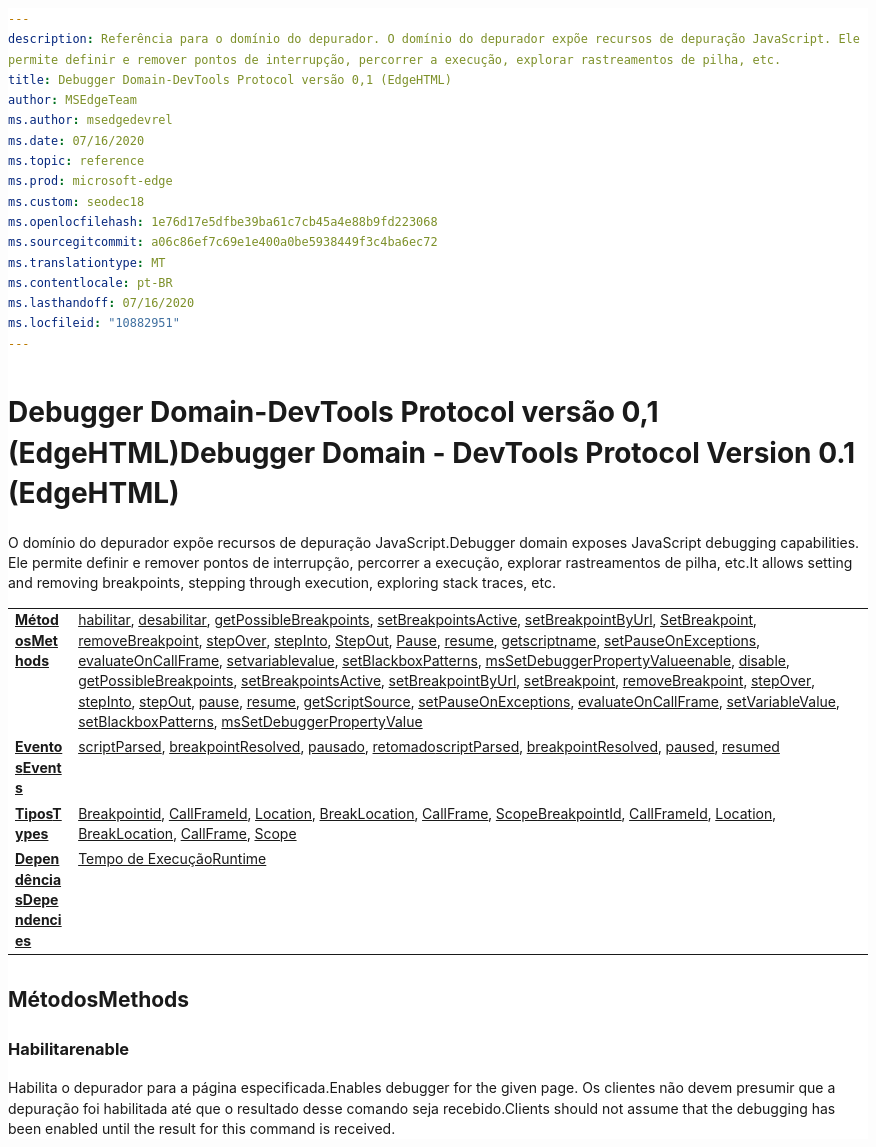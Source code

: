 ```yaml
---
description: Referência para o domínio do depurador. O domínio do depurador expõe recursos de depuração JavaScript. Ele permite definir e remover pontos de interrupção, percorrer a execução, explorar rastreamentos de pilha, etc.
title: Debugger Domain-DevTools Protocol versão 0,1 (EdgeHTML)
author: MSEdgeTeam
ms.author: msedgedevrel
ms.date: 07/16/2020
ms.topic: reference
ms.prod: microsoft-edge
ms.custom: seodec18
ms.openlocfilehash: 1e76d17e5dfbe39ba61c7cb45a4e88b9fd223068
ms.sourcegitcommit: a06c86ef7c69e1e400a0be5938449f3c4ba6ec72
ms.translationtype: MT
ms.contentlocale: pt-BR
ms.lasthandoff: 07/16/2020
ms.locfileid: "10882951"
---
```

# <span data-ttu-id="3f455-105">Debugger Domain-DevTools Protocol versão 0,1 (EdgeHTML)</span><span class="sxs-lookup"><span data-stu-id="3f455-105">Debugger Domain - DevTools Protocol Version 0.1 (EdgeHTML)</span></span>  
  
<span data-ttu-id="3f455-106">O domínio do depurador expõe recursos de depuração JavaScript.</span><span class="sxs-lookup"><span data-stu-id="3f455-106">Debugger domain exposes JavaScript debugging capabilities.</span></span> <span data-ttu-id="3f455-107">Ele permite definir e remover pontos de interrupção, percorrer a execução, explorar rastreamentos de pilha, etc.</span><span class="sxs-lookup"><span data-stu-id="3f455-107">It allows setting and removing breakpoints, stepping through execution, exploring stack traces, etc.</span></span>

| | |
|-|-|
| [**<span data-ttu-id="3f455-108">Métodos</span><span class="sxs-lookup"><span data-stu-id="3f455-108">Methods</span></span>**](#methods) | <span data-ttu-id="3f455-109">[habilitar](#enable), [desabilitar](#disable), [getPossibleBreakpoints](#getpossiblebreakpoints), [setBreakpointsActive](#setbreakpointsactive), [setBreakpointByUrl](#setbreakpointbyurl), [SetBreakpoint](#setbreakpoint), [removeBreakpoint](#removebreakpoint), [stepOver](#stepover), [stepInto](#stepinto), [StepOut](#stepout), [Pause](#pause), [resume](#resume), [getscriptname](#getscriptsource), [setPauseOnExceptions](#setpauseonexceptions), [evaluateOnCallFrame](#evaluateoncallframe), [setvariablevalue](#setvariablevalue), [setBlackboxPatterns](#setblackboxpatterns), [msSetDebuggerPropertyValue](#mssetdebuggerpropertyvalue)</span><span class="sxs-lookup"><span data-stu-id="3f455-109">[enable](#enable), [disable](#disable), [getPossibleBreakpoints](#getpossiblebreakpoints), [setBreakpointsActive](#setbreakpointsactive), [setBreakpointByUrl](#setbreakpointbyurl), [setBreakpoint](#setbreakpoint), [removeBreakpoint](#removebreakpoint), [stepOver](#stepover), [stepInto](#stepinto), [stepOut](#stepout), [pause](#pause), [resume](#resume), [getScriptSource](#getscriptsource), [setPauseOnExceptions](#setpauseonexceptions), [evaluateOnCallFrame](#evaluateoncallframe), [setVariableValue](#setvariablevalue), [setBlackboxPatterns](#setblackboxpatterns), [msSetDebuggerPropertyValue](#mssetdebuggerpropertyvalue)</span></span> |
| [**<span data-ttu-id="3f455-110">Eventos</span><span class="sxs-lookup"><span data-stu-id="3f455-110">Events</span></span>**](#events) | <span data-ttu-id="3f455-111">[scriptParsed](#scriptparsed), [breakpointResolved](#breakpointresolved), [pausado](#paused), [retomado](#resumed)</span><span class="sxs-lookup"><span data-stu-id="3f455-111">[scriptParsed](#scriptparsed), [breakpointResolved](#breakpointresolved), [paused](#paused), [resumed](#resumed)</span></span> |
| [**<span data-ttu-id="3f455-112">Tipos</span><span class="sxs-lookup"><span data-stu-id="3f455-112">Types</span></span>**](#types) | <span data-ttu-id="3f455-113">[Breakpointid](#breakpointid), [CallFrameId](#callframeid), [Location](#location), [BreakLocation](#breaklocation), [CallFrame](#callframe), [Scope](#scope)</span><span class="sxs-lookup"><span data-stu-id="3f455-113">[BreakpointId](#breakpointid), [CallFrameId](#callframeid), [Location](#location), [BreakLocation](#breaklocation), [CallFrame](#callframe), [Scope](#scope)</span></span> |
| [**<span data-ttu-id="3f455-114">Dependências</span><span class="sxs-lookup"><span data-stu-id="3f455-114">Dependencies</span></span>**](#dependencies) | [<span data-ttu-id="3f455-115">Tempo de Execução</span><span class="sxs-lookup"><span data-stu-id="3f455-115">Runtime</span></span>](runtime.md) |
## <span data-ttu-id="3f455-116">Métodos</span><span class="sxs-lookup"><span data-stu-id="3f455-116">Methods</span></span>

### <span data-ttu-id="3f455-117">Habilitar</span><span class="sxs-lookup"><span data-stu-id="3f455-117">enable</span></span>
<span data-ttu-id="3f455-118">Habilita o depurador para a página especificada.</span><span class="sxs-lookup"><span data-stu-id="3f455-118">Enables debugger for the given page.</span></span> <span data-ttu-id="3f455-119">Os clientes não devem presumir que a depuração foi habilitada até que o resultado desse comando seja recebido.</span><span class="sxs-lookup"><span data-stu-id="3f455-119">Clients should not assume that the debugging has been enabled until the result for this command is received.</span></span>
